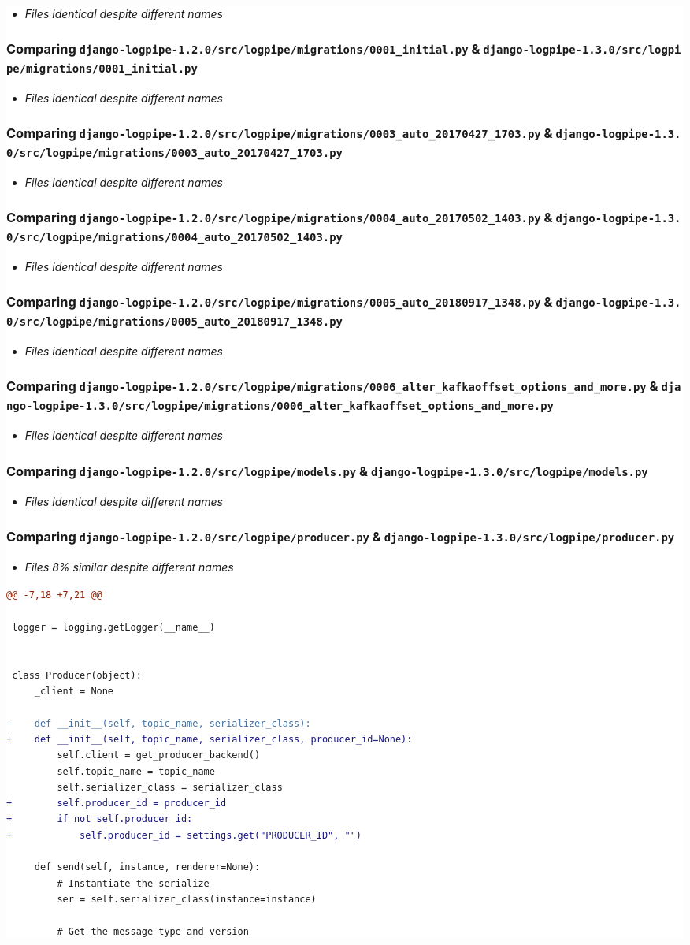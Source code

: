  * *Files identical despite different names*

### Comparing `django-logpipe-1.2.0/src/logpipe/migrations/0001_initial.py` & `django-logpipe-1.3.0/src/logpipe/migrations/0001_initial.py`

 * *Files identical despite different names*

### Comparing `django-logpipe-1.2.0/src/logpipe/migrations/0003_auto_20170427_1703.py` & `django-logpipe-1.3.0/src/logpipe/migrations/0003_auto_20170427_1703.py`

 * *Files identical despite different names*

### Comparing `django-logpipe-1.2.0/src/logpipe/migrations/0004_auto_20170502_1403.py` & `django-logpipe-1.3.0/src/logpipe/migrations/0004_auto_20170502_1403.py`

 * *Files identical despite different names*

### Comparing `django-logpipe-1.2.0/src/logpipe/migrations/0005_auto_20180917_1348.py` & `django-logpipe-1.3.0/src/logpipe/migrations/0005_auto_20180917_1348.py`

 * *Files identical despite different names*

### Comparing `django-logpipe-1.2.0/src/logpipe/migrations/0006_alter_kafkaoffset_options_and_more.py` & `django-logpipe-1.3.0/src/logpipe/migrations/0006_alter_kafkaoffset_options_and_more.py`

 * *Files identical despite different names*

### Comparing `django-logpipe-1.2.0/src/logpipe/models.py` & `django-logpipe-1.3.0/src/logpipe/models.py`

 * *Files identical despite different names*

### Comparing `django-logpipe-1.2.0/src/logpipe/producer.py` & `django-logpipe-1.3.0/src/logpipe/producer.py`

 * *Files 8% similar despite different names*

```diff
@@ -7,18 +7,21 @@
 
 logger = logging.getLogger(__name__)
 
 
 class Producer(object):
     _client = None
 
-    def __init__(self, topic_name, serializer_class):
+    def __init__(self, topic_name, serializer_class, producer_id=None):
         self.client = get_producer_backend()
         self.topic_name = topic_name
         self.serializer_class = serializer_class
+        self.producer_id = producer_id
+        if not self.producer_id:
+            self.producer_id = settings.get("PRODUCER_ID", "")
 
     def send(self, instance, renderer=None):
         # Instantiate the serialize
         ser = self.serializer_class(instance=instance)
 
         # Get the message type and version
```